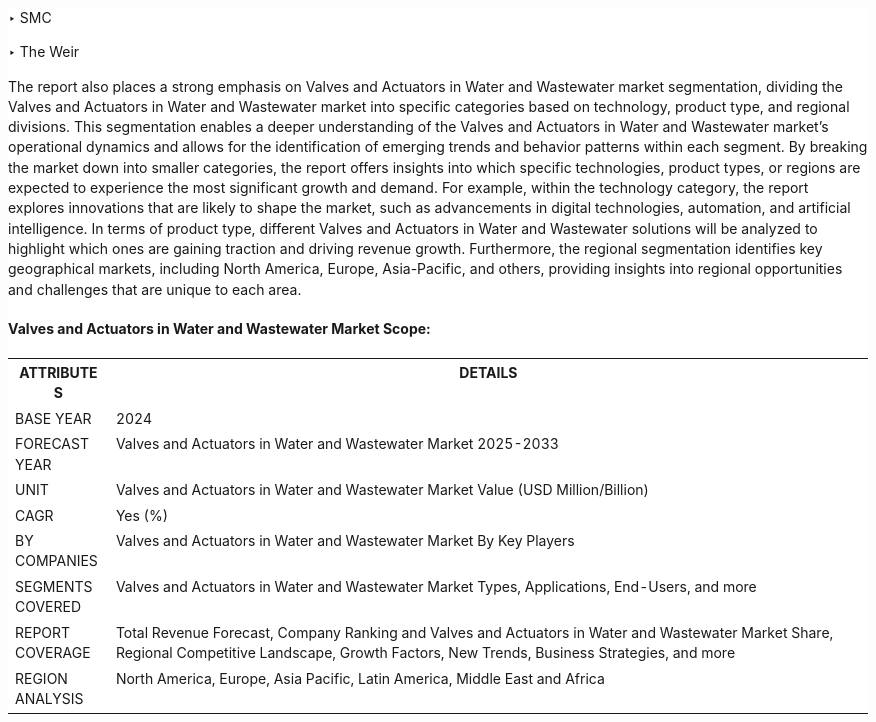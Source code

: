 ‣ SMC

‣ The Weir

The report also places a strong emphasis on Valves and Actuators in Water and Wastewater market segmentation, dividing the Valves and Actuators in Water and Wastewater market into specific categories based on technology, product type, and regional divisions. This segmentation enables a deeper understanding of the Valves and Actuators in Water and Wastewater market’s operational dynamics and allows for the identification of emerging trends and behavior patterns within each segment. By breaking the market down into smaller categories, the report offers insights into which specific technologies, product types, or regions are expected to experience the most significant growth and demand. For example, within the technology category, the report explores innovations that are likely to shape the market, such as advancements in digital technologies, automation, and artificial intelligence. In terms of product type, different Valves and Actuators in Water and Wastewater solutions will be analyzed to highlight which ones are gaining traction and driving revenue growth. Furthermore, the regional segmentation identifies key geographical markets, including North America, Europe, Asia-Pacific, and others, providing insights into regional opportunities and challenges that are unique to each area.

<h4>Valves and Actuators in Water and Wastewater Market Scope:</h4>
<table>
<tr>
<th>ATTRIBUTES</th>
<th>DETAILS</th>
</tr>
<tr>
<td>BASE YEAR</td>
<td>2024</td>
</tr>
<tr>
<td>FORECAST YEAR</td>
<td>Valves and Actuators in Water and Wastewater Market 2025-2033</td>
</tr>
<tr>
<td>UNIT</td>
<td>Valves and Actuators in Water and Wastewater Market Value (USD Million/Billion)</td>
<tr>
<td>CAGR</td>
<td>Yes (%)</td>
</tr>
</tr>
<tr>
<td>BY COMPANIES</td>
<td>Valves and Actuators in Water and Wastewater Market By Key Players</td>
</tr>
<tr>
<td>SEGMENTS COVERED</td>
<td>Valves and Actuators in Water and Wastewater Market Types, Applications, End-Users, and more</td>
</tr>
<tr>
<td>REPORT COVERAGE</td>
<td>Total Revenue Forecast, Company Ranking and Valves and Actuators in Water and Wastewater Market Share, Regional Competitive Landscape, Growth Factors, New Trends, Business Strategies, and more</td>
</tr>
<tr>
<td>REGION ANALYSIS</td>
<td>North America, Europe, Asia Pacific, Latin America, Middle East and Africa</td>
</tr>
</table>
